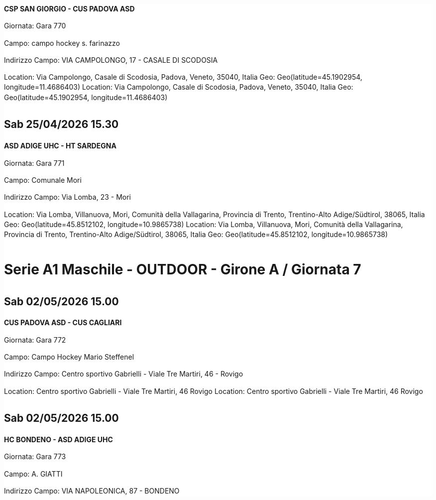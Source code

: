 <strong>CSP SAN GIORGIO - CUS PADOVA ASD</strong>

Giornata: Gara 770

Campo: campo hockey s. farinazzo 

Indirizzo Campo:  VIA CAMPOLONGO, 17 - CASALE DI SCODOSIA

Location: Via Campolongo, Casale di Scodosia, Padova, Veneto, 35040, Italia
Geo: Geo(latitude=45.1902954, longitude=11.4686403)
Location: Via Campolongo, Casale di Scodosia, Padova, Veneto, 35040, Italia
Geo: Geo(latitude=45.1902954, longitude=11.4686403)


## Sab 25/04/2026 15.30

<strong>ASD ADIGE UHC - HT SARDEGNA</strong>

Giornata: Gara 771

Campo: Comunale Mori 

Indirizzo Campo:  Via Lomba, 23 - Mori

Location: Via Lomba, Villanuova, Mori, Comunità della Vallagarina, Provincia di Trento, Trentino-Alto Adige/Südtirol, 38065, Italia
Geo: Geo(latitude=45.8512102, longitude=10.9865738)
Location: Via Lomba, Villanuova, Mori, Comunità della Vallagarina, Provincia di Trento, Trentino-Alto Adige/Südtirol, 38065, Italia
Geo: Geo(latitude=45.8512102, longitude=10.9865738)



# Serie A1 Maschile - OUTDOOR  - Girone A / Giornata 7

## Sab 02/05/2026 15.00

<strong>CUS PADOVA ASD - CUS CAGLIARI</strong>

Giornata: Gara 772

Campo: Campo Hockey Mario Steffenel 

Indirizzo Campo:  Centro sportivo Gabrielli - Viale Tre Martiri, 46 - Rovigo

Location:  Centro sportivo Gabrielli - Viale Tre Martiri, 46 Rovigo
Location:  Centro sportivo Gabrielli - Viale Tre Martiri, 46 Rovigo


## Sab 02/05/2026 15.00

<strong>HC BONDENO - ASD ADIGE UHC</strong>

Giornata: Gara 773

Campo: A. GIATTI 

Indirizzo Campo:  VIA NAPOLEONICA, 87 - BONDENO
